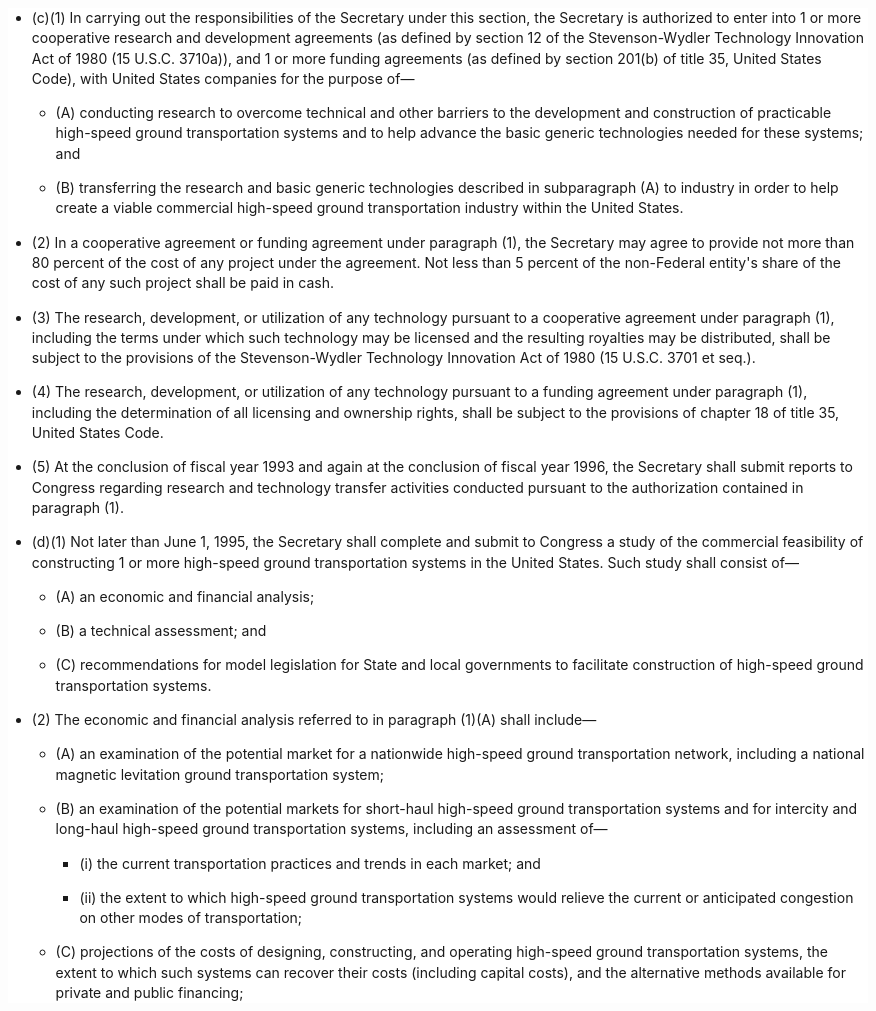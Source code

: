 * (c)(1) In carrying out the responsibilities of the Secretary under this section, the Secretary is authorized to enter into 1 or more cooperative research and development agreements (as defined by section 12 of the Stevenson-Wydler Technology Innovation Act of 1980 (15 U.S.C. 3710a)), and 1 or more funding agreements (as defined by section 201(b) of title 35, United States Code), with United States companies for the purpose of—

  * (A) conducting research to overcome technical and other barriers to the development and construction of practicable high-speed ground transportation systems and to help advance the basic generic technologies needed for these systems; and

  * (B) transferring the research and basic generic technologies described in subparagraph (A) to industry in order to help create a viable commercial high-speed ground transportation industry within the United States.


* (2) In a cooperative agreement or funding agreement under paragraph (1), the Secretary may agree to provide not more than 80 percent of the cost of any project under the agreement. Not less than 5 percent of the non-Federal entity's share of the cost of any such project shall be paid in cash.

* (3) The research, development, or utilization of any technology pursuant to a cooperative agreement under paragraph (1), including the terms under which such technology may be licensed and the resulting royalties may be distributed, shall be subject to the provisions of the Stevenson-Wydler Technology Innovation Act of 1980 (15 U.S.C. 3701 et seq.).

* (4) The research, development, or utilization of any technology pursuant to a funding agreement under paragraph (1), including the determination of all licensing and ownership rights, shall be subject to the provisions of chapter 18 of title 35, United States Code.

* (5) At the conclusion of fiscal year 1993 and again at the conclusion of fiscal year 1996, the Secretary shall submit reports to Congress regarding research and technology transfer activities conducted pursuant to the authorization contained in paragraph (1).

* (d)(1) Not later than June 1, 1995, the Secretary shall complete and submit to Congress a study of the commercial feasibility of constructing 1 or more high-speed ground transportation systems in the United States. Such study shall consist of—

  * (A) an economic and financial analysis;

  * (B) a technical assessment; and

  * (C) recommendations for model legislation for State and local governments to facilitate construction of high-speed ground transportation systems.


* (2) The economic and financial analysis referred to in paragraph (1)(A) shall include—

  * (A) an examination of the potential market for a nationwide high-speed ground transportation network, including a national magnetic levitation ground transportation system;

  * (B) an examination of the potential markets for short-haul high-speed ground transportation systems and for intercity and long-haul high-speed ground transportation systems, including an assessment of—

    * (i) the current transportation practices and trends in each market; and

    * (ii) the extent to which high-speed ground transportation systems would relieve the current or anticipated congestion on other modes of transportation;


  * (C) projections of the costs of designing, constructing, and operating high-speed ground transportation systems, the extent to which such systems can recover their costs (including capital costs), and the alternative methods available for private and public financing;
